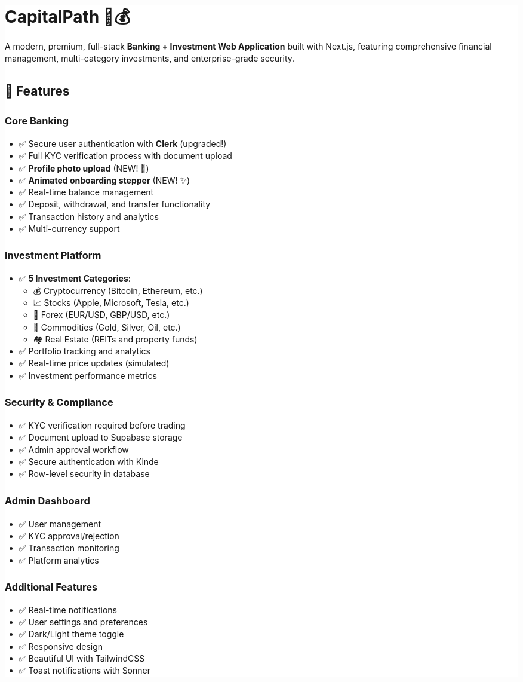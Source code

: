# CapitalPath 🏦💰

A modern, premium, full-stack **Banking + Investment Web Application** built with Next.js, featuring comprehensive financial management, multi-category investments, and enterprise-grade security.

## 🌟 Features

### **Core Banking**
- ✅ Secure user authentication with **Clerk** (upgraded!)
- ✅ Full KYC verification process with document upload
- ✅ **Profile photo upload** (NEW! 📸)
- ✅ **Animated onboarding stepper** (NEW! ✨)
- ✅ Real-time balance management
- ✅ Deposit, withdrawal, and transfer functionality
- ✅ Transaction history and analytics
- ✅ Multi-currency support

### **Investment Platform**
- ✅ **5 Investment Categories**:
  - 💰 Cryptocurrency (Bitcoin, Ethereum, etc.)
  - 📈 Stocks (Apple, Microsoft, Tesla, etc.)
  - 💱 Forex (EUR/USD, GBP/USD, etc.)
  - 🏅 Commodities (Gold, Silver, Oil, etc.)
  - 🏘️ Real Estate (REITs and property funds)
- ✅ Portfolio tracking and analytics
- ✅ Real-time price updates (simulated)
- ✅ Investment performance metrics

### **Security & Compliance**
- ✅ KYC verification required before trading
- ✅ Document upload to Supabase storage
- ✅ Admin approval workflow
- ✅ Secure authentication with Kinde
- ✅ Row-level security in database

### **Admin Dashboard**
- ✅ User management
- ✅ KYC approval/rejection
- ✅ Transaction monitoring
- ✅ Platform analytics

### **Additional Features**
- ✅ Real-time notifications
- ✅ User settings and preferences
- ✅ Dark/Light theme toggle
- ✅ Responsive design
- ✅ Beautiful UI with TailwindCSS
- ✅ Toast notifications with Sonner
